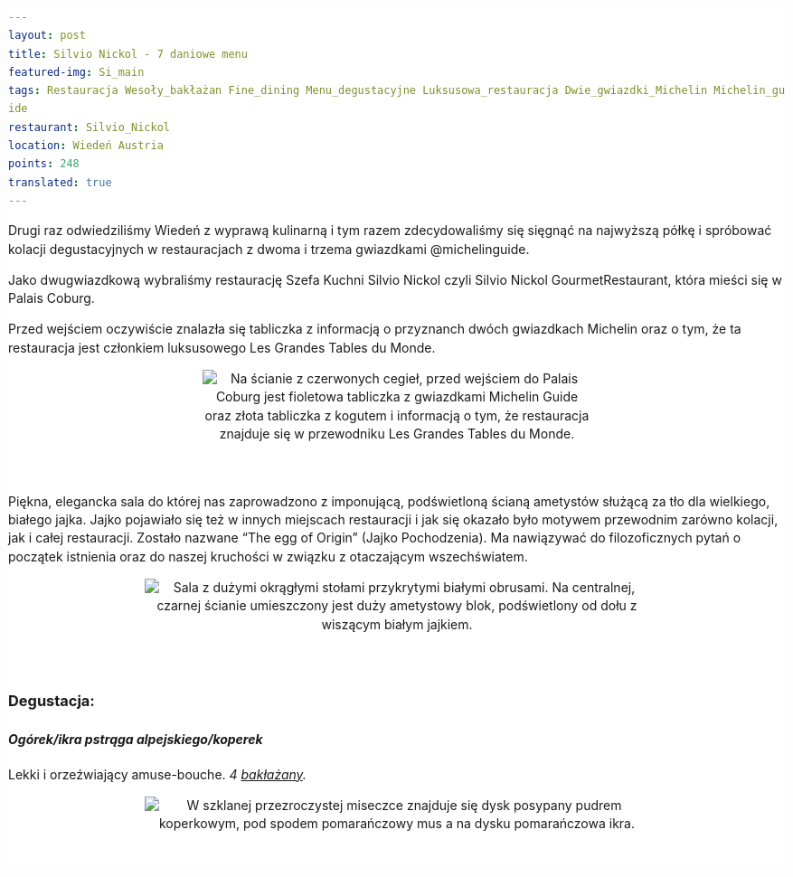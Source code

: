 ```yaml
---
layout: post
title: Silvio Nickol - 7 daniowe menu
featured-img: Si_main
tags: Restauracja Wesoły_bakłażan Fine_dining Menu_degustacyjne Luksusowa_restauracja Dwie_gwiazdki_Michelin Michelin_guide
restaurant: Silvio_Nickol
location: Wiedeń Austria
points: 248
translated: true
---
```


Drugi raz odwiedziliśmy Wiedeń z wyprawą kulinarną i tym razem zdecydowaliśmy się sięgnąć na najwyższą półkę i spróbować kolacji degustacyjnych w restauracjach z dwoma i trzema gwiazdkami @michelinguide.

Jako dwugwiazdkową wybraliśmy restaurację Szefa Kuchni Silvio Nickol czyli Silvio Nickol GourmetRestaurant, która mieści się w Palais Coburg.

Przed wejściem oczywiście znalazła się tabliczka z informacją o przyznanch dwóch gwiazdkach Michelin oraz o tym,
 że ta restauracja jest członkiem luksusowego Les Grandes Tables du Monde.
<center><div style="width:50%">
<img src="{{site.img_url}}/assets/img/posts/Si_entrance.jpg" alt="Na ścianie z czerwonych cegieł, przed wejściem do
Palais Coburg jest fioletowa tabliczka z gwiazdkami Michelin Guide oraz złota tabliczka z kogutem i informacją o tym, że restauracja znajduje się w przewodniku Les Grandes Tables du Monde."
height="200px" width="40px" />
</div></center>
<br />&ensp;&ensp;

Piękna, elegancka sala do której nas zaprowadzono z imponującą, 
podświetloną ścianą ametystów służącą za tło dla wielkiego, białego jajka. 
Jajko pojawiało się też w innych miejscach restauracji i jak się okazało było 
motywem przewodnim zarówno kolacji, jak i całej restauracji. Zostało nazwane “The egg of Origin”
 (Jajko Pochodzenia). Ma nawiązywać do filozoficznych pytań o początek istnienia oraz do naszej kruchości w 
 związku z otaczającym wszechświatem.
<center><div style="width:65%">
<img src="{{site.img_url}}/assets/img/posts/Si_inside.jpg" alt="Sala z dużymi okrągłymi stołami przykrytymi białymi obrusami. Na centralnej, czarnej ścianie umieszczony jest duży ametystowy blok, podświetlony od dołu z wiszącym białym jajkiem."
height="200px" width="40px" />
</div></center>
<br />&ensp;&ensp;

### Degustacja:

#### *Ogórek/ikra pstrąga alpejskiego/koperek*

Lekki i orzeźwiający amuse-bouche. _4&nbsp;[bakłażany]._
<center><div style="width:65%">
<img src="{{site.img_url}}/assets/img/posts/Si_am1.jpg" alt="W szklanej 
przezroczystej miseczce znajduje się dysk posypany pudrem koperkowym, pod spodem pomarańczowy 
mus a na dysku pomarańczowa ikra."
height="200px" width="40px" />
</div></center>
<br />&ensp;&ensp;


[Silvio Nickol GourmetRestaurant]: https://palais-coburg.com/en/culinary/silvio-nickol/
[bakłażany]: /about#baklazan
[bakłażanów]: /about#baklazan